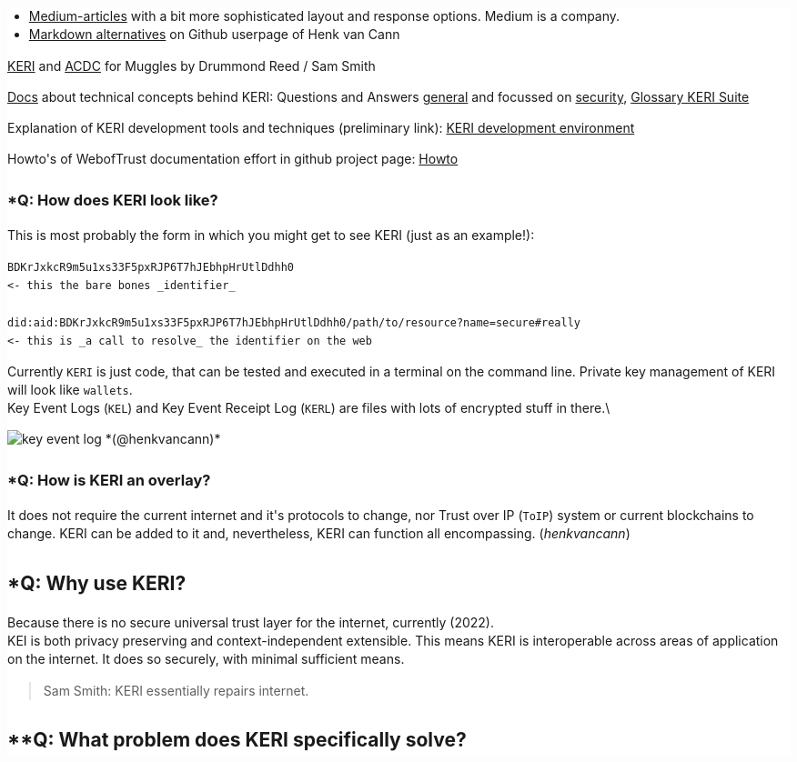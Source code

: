 - [Medium-articles](https://medium.com/happy-blockchains) with a bit more sophisticated layout and response options. Medium is a company.
- [Markdown alternatives](https://henkvancann.github.io) on Github userpage of Henk van Cann

[KERI](https://github.com/SmithSamuelM/Papers/blob/master/presentations/KERI_for_Muggles.pdf) and [ACDC](https://docs.google.com/presentation/d/1mO1EZa9BcjAjWEzw7DWi124uMfyNyDeM3HuajsGNoTo/edit#slide=id.ga411be7e84_0_0) for Muggles by Drummond Reed / Sam Smith

[Docs](https://github.com/WebOfTrust/keri/tree/main/docs) about technical concepts behind KERI: Questions and Answers [general](https://github.com/WebOfTrust/keri/blob/main/docs/q-and-a) and focussed on [security](https://github.com/WebOfTrust/keri/blob/main/docs/q-and-a-security.md), [Glossary KERI Suite](https://weboftrust.github.iokeridoc/docs/category/glossary)

Explanation of KERI development tools and techniques (preliminary link): [KERI development environment](https://github.com/henkvancann/keri-1/blob/main/docs/keri-dev-env.md)

Howto's of WebofTrust documentation effort in github project page: [Howto](https://github.com/WebOfTrustkeridoc/tree/gh-pages/howto)

### \*Q: How does KERI look like?

This is most probably the form in which you might get to see KERI (just as an example!):

```text
BDKrJxkcR9m5u1xs33F5pxRJP6T7hJEbhpHrUtlDdhh0
<- this the bare bones _identifier_

did:aid:BDKrJxkcR9m5u1xs33F5pxRJP6T7hJEbhpHrUtlDdhh0/path/to/resource?name=secure#really
<- this is _a call to resolve_ the identifier on the web
```

Currently `KERI` is just code, that can be tested and executed in a terminal on the command line. Private key management of KERI will look like `wallets`.\
Key Event Logs (`KEL`) and Key Event Receipt Log (`KERL`) are files with lots of encrypted stuff in there.\

<img src="https://github.com/WebOfTrust/keri/blob/main/images/key-event-log-muggles.png?raw=true" alt="key event log" />
*(@henkvancann)*

### \*Q: How is KERI an overlay?

It does not require the current internet and it's protocols to change, nor Trust over IP (`ToIP`) system or current blockchains to change. KERI can be added to it and, nevertheless, KERI can function all encompassing.
(_henkvancann_)

## \*Q: Why use KERI?

Because there is no secure universal trust layer for the internet, currently (2022).\
KEI is both privacy preserving and context-independent extensible. This means KERI is interoperable across areas of application on the internet. It does so securely, with minimal sufficient means.

> Sam Smith: KERI essentially repairs internet.

## \*\*Q: What problem does KERI specifically solve?
